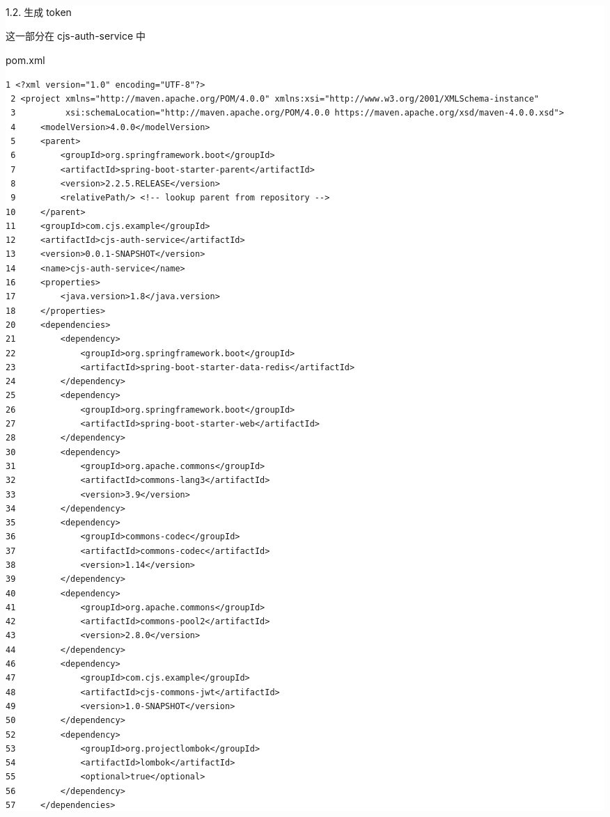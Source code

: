 

1.2. 生成 token



这一部分在 cjs-auth-service 中



pom.xml



```
1 <?xml version="1.0" encoding="UTF-8"?>
 2 <project xmlns="http://maven.apache.org/POM/4.0.0" xmlns:xsi="http://www.w3.org/2001/XMLSchema-instance"
 3          xsi:schemaLocation="http://maven.apache.org/POM/4.0.0 https://maven.apache.org/xsd/maven-4.0.0.xsd">
 4     <modelVersion>4.0.0</modelVersion>
 5     <parent>
 6         <groupId>org.springframework.boot</groupId>
 7         <artifactId>spring-boot-starter-parent</artifactId>
 8         <version>2.2.5.RELEASE</version>
 9         <relativePath/> <!-- lookup parent from repository -->
10     </parent>
11     <groupId>com.cjs.example</groupId>
12     <artifactId>cjs-auth-service</artifactId>
13     <version>0.0.1-SNAPSHOT</version>
14     <name>cjs-auth-service</name>
16     <properties>
17         <java.version>1.8</java.version>
18     </properties>
20     <dependencies>
21         <dependency>
22             <groupId>org.springframework.boot</groupId>
23             <artifactId>spring-boot-starter-data-redis</artifactId>
24         </dependency>
25         <dependency>
26             <groupId>org.springframework.boot</groupId>
27             <artifactId>spring-boot-starter-web</artifactId>
28         </dependency>
30         <dependency>
31             <groupId>org.apache.commons</groupId>
32             <artifactId>commons-lang3</artifactId>
33             <version>3.9</version>
34         </dependency>
35         <dependency>
36             <groupId>commons-codec</groupId>
37             <artifactId>commons-codec</artifactId>
38             <version>1.14</version>
39         </dependency>
40         <dependency>
41             <groupId>org.apache.commons</groupId>
42             <artifactId>commons-pool2</artifactId>
43             <version>2.8.0</version>
44         </dependency>
46         <dependency>
47             <groupId>com.cjs.example</groupId>
48             <artifactId>cjs-commons-jwt</artifactId>
49             <version>1.0-SNAPSHOT</version>
50         </dependency>
52         <dependency>
53             <groupId>org.projectlombok</groupId>
54             <artifactId>lombok</artifactId>
55             <optional>true</optional>
56         </dependency>
57     </dependencies>
```